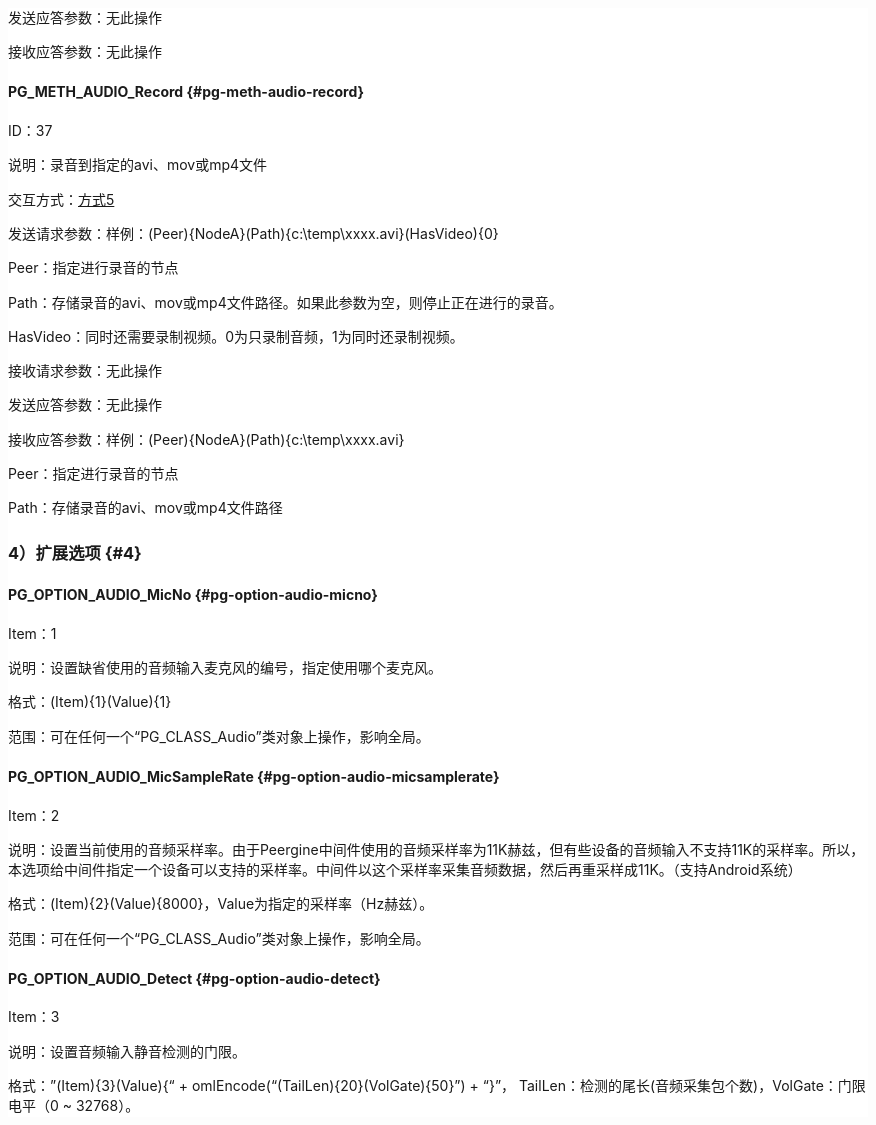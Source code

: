 发送应答参数：无此操作

接收应答参数：无此操作

#### PG_METH_AUDIO_Record {#pg-meth-audio-record}

ID：37

说明：录音到指定的avi、mov或mp4文件

交互方式：[方式5](..\jie_shao\4_kong_jian_yu_ying_yong_cheng_xu_de_jiao_hu_fang_.md#6-5)

发送请求参数：样例：(Peer){NodeA}(Path){c:\temp\xxxx.avi}(HasVideo){0}

Peer：指定进行录音的节点

Path：存储录音的avi、mov或mp4文件路径。如果此参数为空，则停止正在进行的录音。

HasVideo：同时还需要录制视频。0为只录制音频，1为同时还录制视频。

接收请求参数：无此操作

发送应答参数：无此操作

接收应答参数：样例：(Peer){NodeA}(Path){c:\temp\xxxx.avi}

Peer：指定进行录音的节点

Path：存储录音的avi、mov或mp4文件路径

### 4）扩展选项 {#4}

#### PG_OPTION_AUDIO_MicNo {#pg-option-audio-micno}

Item：1

说明：设置缺省使用的音频输入麦克风的编号，指定使用哪个麦克风。

格式：(Item){1}(Value){1}

范围：可在任何一个“PG_CLASS_Audio”类对象上操作，影响全局。

#### PG_OPTION_AUDIO_MicSampleRate {#pg-option-audio-micsamplerate}

Item：2

说明：设置当前使用的音频采样率。由于Peergine中间件使用的音频采样率为11K赫兹，但有些设备的音频输入不支持11K的采样率。所以，本选项给中间件指定一个设备可以支持的采样率。中间件以这个采样率采集音频数据，然后再重采样成11K。（支持Android系统）

格式：(Item){2}(Value){8000}，Value为指定的采样率（Hz赫兹）。

范围：可在任何一个“PG_CLASS_Audio”类对象上操作，影响全局。

#### PG_OPTION_AUDIO_Detect {#pg-option-audio-detect}

Item：3

说明：设置音频输入静音检测的门限。

格式：”(Item){3}(Value){“ + omlEncode(“(TailLen){20}(VolGate){50}”) + “}”， TailLen：检测的尾长(音频采集包个数)，VolGate：门限电平（0 ~ 32768）。
